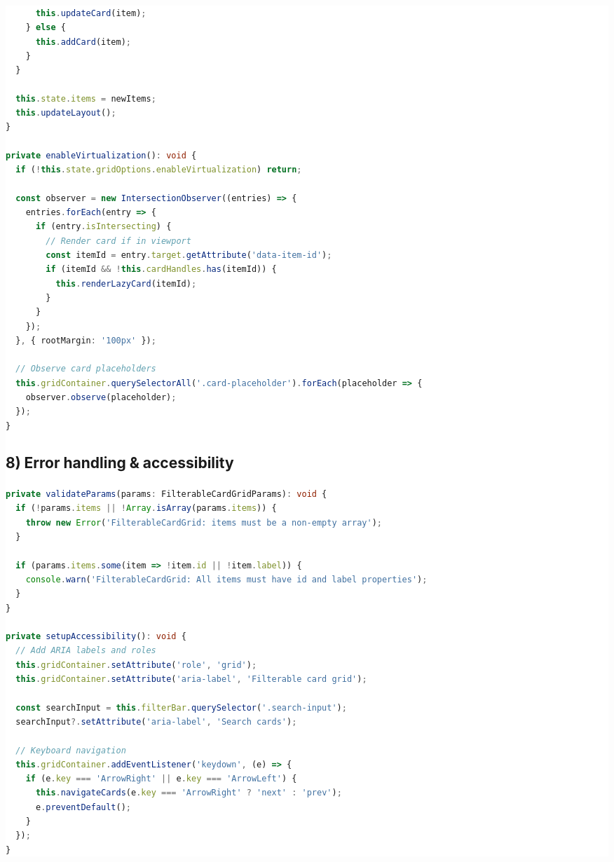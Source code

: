```typescript
      this.updateCard(item);
    } else {
      this.addCard(item);
    }
  }

  this.state.items = newItems;
  this.updateLayout();
}

private enableVirtualization(): void {
  if (!this.state.gridOptions.enableVirtualization) return;

  const observer = new IntersectionObserver((entries) => {
    entries.forEach(entry => {
      if (entry.isIntersecting) {
        // Render card if in viewport
        const itemId = entry.target.getAttribute('data-item-id');
        if (itemId && !this.cardHandles.has(itemId)) {
          this.renderLazyCard(itemId);
        }
      }
    });
  }, { rootMargin: '100px' });

  // Observe card placeholders
  this.gridContainer.querySelectorAll('.card-placeholder').forEach(placeholder => {
    observer.observe(placeholder);
  });
}
```

## 8) Error handling & accessibility

```typescript
private validateParams(params: FilterableCardGridParams): void {
  if (!params.items || !Array.isArray(params.items)) {
    throw new Error('FilterableCardGrid: items must be a non-empty array');
  }

  if (params.items.some(item => !item.id || !item.label)) {
    console.warn('FilterableCardGrid: All items must have id and label properties');
  }
}

private setupAccessibility(): void {
  // Add ARIA labels and roles
  this.gridContainer.setAttribute('role', 'grid');
  this.gridContainer.setAttribute('aria-label', 'Filterable card grid');

  const searchInput = this.filterBar.querySelector('.search-input');
  searchInput?.setAttribute('aria-label', 'Search cards');

  // Keyboard navigation
  this.gridContainer.addEventListener('keydown', (e) => {
    if (e.key === 'ArrowRight' || e.key === 'ArrowLeft') {
      this.navigateCards(e.key === 'ArrowRight' ? 'next' : 'prev');
      e.preventDefault();
    }
  });
}
```
